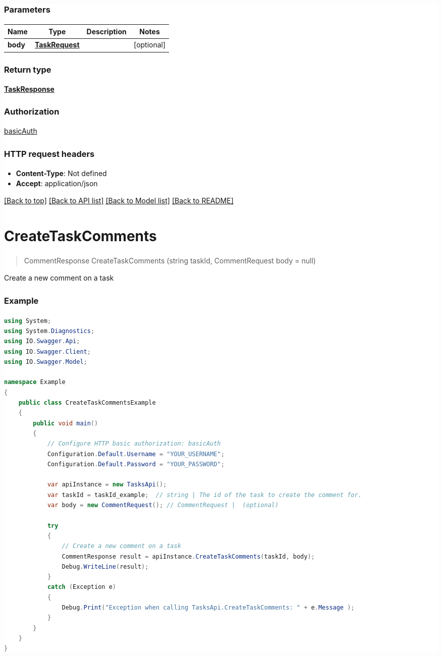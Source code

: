 ### Parameters

Name | Type | Description  | Notes
------------- | ------------- | ------------- | -------------
 **body** | [**TaskRequest**](TaskRequest.md)|  | [optional] 

### Return type

[**TaskResponse**](TaskResponse.md)

### Authorization

[basicAuth](../README.md#basicAuth)

### HTTP request headers

 - **Content-Type**: Not defined
 - **Accept**: application/json

[[Back to top]](#) [[Back to API list]](../README.md#documentation-for-api-endpoints) [[Back to Model list]](../README.md#documentation-for-models) [[Back to README]](../README.md)

<a name="createtaskcomments"></a>
# **CreateTaskComments**
> CommentResponse CreateTaskComments (string taskId, CommentRequest body = null)

Create a new comment on a task

### Example
```csharp
using System;
using System.Diagnostics;
using IO.Swagger.Api;
using IO.Swagger.Client;
using IO.Swagger.Model;

namespace Example
{
    public class CreateTaskCommentsExample
    {
        public void main()
        {
            // Configure HTTP basic authorization: basicAuth
            Configuration.Default.Username = "YOUR_USERNAME";
            Configuration.Default.Password = "YOUR_PASSWORD";

            var apiInstance = new TasksApi();
            var taskId = taskId_example;  // string | The id of the task to create the comment for.
            var body = new CommentRequest(); // CommentRequest |  (optional) 

            try
            {
                // Create a new comment on a task
                CommentResponse result = apiInstance.CreateTaskComments(taskId, body);
                Debug.WriteLine(result);
            }
            catch (Exception e)
            {
                Debug.Print("Exception when calling TasksApi.CreateTaskComments: " + e.Message );
            }
        }
    }
}
```